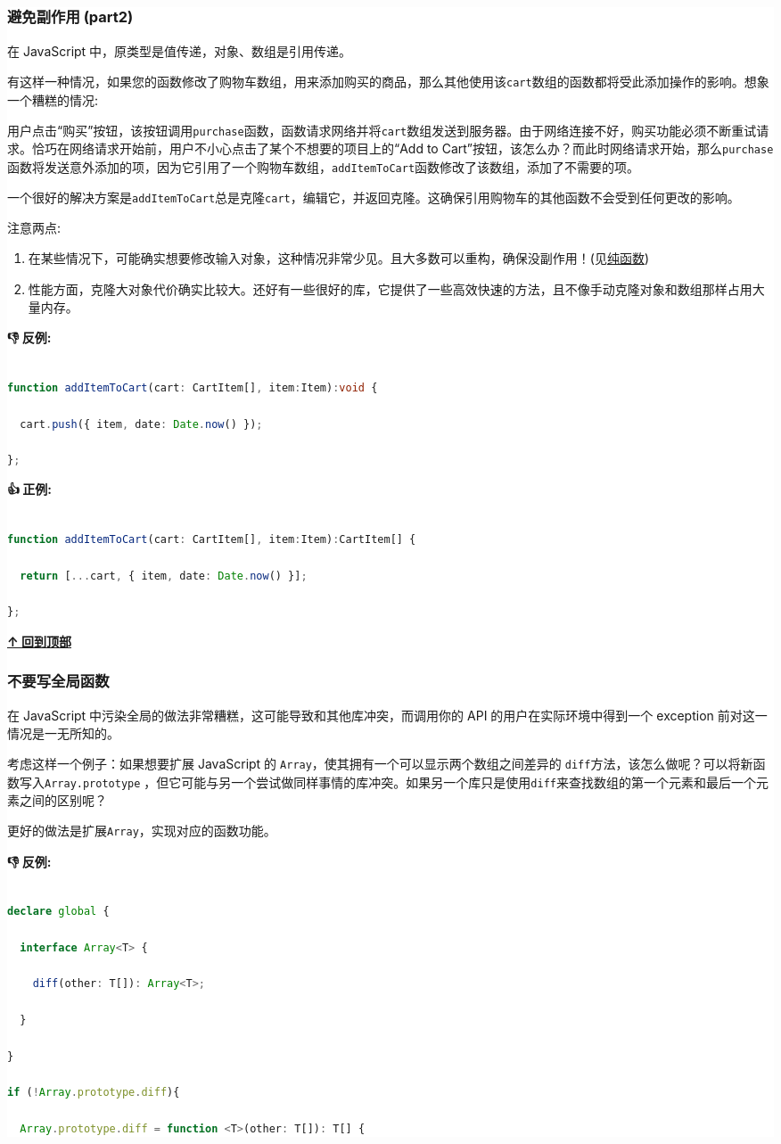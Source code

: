 ### 避免副作用 (part2)

在 JavaScript 中，原类型是值传递，对象、数组是引用传递。

有这样一种情况，如果您的函数修改了购物车数组，用来添加购买的商品，那么其他使用该`cart`数组的函数都将受此添加操作的影响。想象一个糟糕的情况:

用户点击“购买”按钮，该按钮调用`purchase`函数，函数请求网络并将`cart`数组发送到服务器。由于网络连接不好，购买功能必须不断重试请求。恰巧在网络请求开始前，用户不小心点击了某个不想要的项目上的“Add to Cart”按钮，该怎么办？而此时网络请求开始，那么`purchase`函数将发送意外添加的项，因为它引用了一个购物车数组，`addItemToCart`函数修改了该数组，添加了不需要的项。

一个很好的解决方案是`addItemToCart`总是克隆`cart`，编辑它，并返回克隆。这确保引用购物车的其他函数不会受到任何更改的影响。

注意两点:

1. 在某些情况下，可能确实想要修改输入对象，这种情况非常少见。且大多数可以重构，确保没副作用！(见[纯函数](https://en.wikipedia.org/wiki/Pure_function))

2. 性能方面，克隆大对象代价确实比较大。还好有一些很好的库，它提供了一些高效快速的方法，且不像手动克隆对象和数组那样占用大量内存。


**:-1: 反例:**

```ts

function addItemToCart(cart: CartItem[], item:Item):void {

  cart.push({ item, date: Date.now() });

};

```

**:+1: 正例:**

```ts

function addItemToCart(cart: CartItem[], item:Item):CartItem[] {

  return [...cart, { item, date: Date.now() }];

};

```

**[&uarr; 回到顶部](#目录)**

### 不要写全局函数

在 JavaScript 中污染全局的做法非常糟糕，这可能导致和其他库冲突，而调用你的 API 的用户在实际环境中得到一个 exception 前对这一情况是一无所知的。

考虑这样一个例子：如果想要扩展 JavaScript 的 `Array`，使其拥有一个可以显示两个数组之间差异的 `diff`方法，该怎么做呢？可以将新函数写入`Array.prototype` ，但它可能与另一个尝试做同样事情的库冲突。如果另一个库只是使用`diff`来查找数组的第一个元素和最后一个元素之间的区别呢？

更好的做法是扩展`Array`，实现对应的函数功能。

**:-1: 反例:**

```ts

declare global {

  interface Array<T> {

    diff(other: T[]): Array<T>;

  }

}

if (!Array.prototype.diff){

  Array.prototype.diff = function <T>(other: T[]): T[] {
```